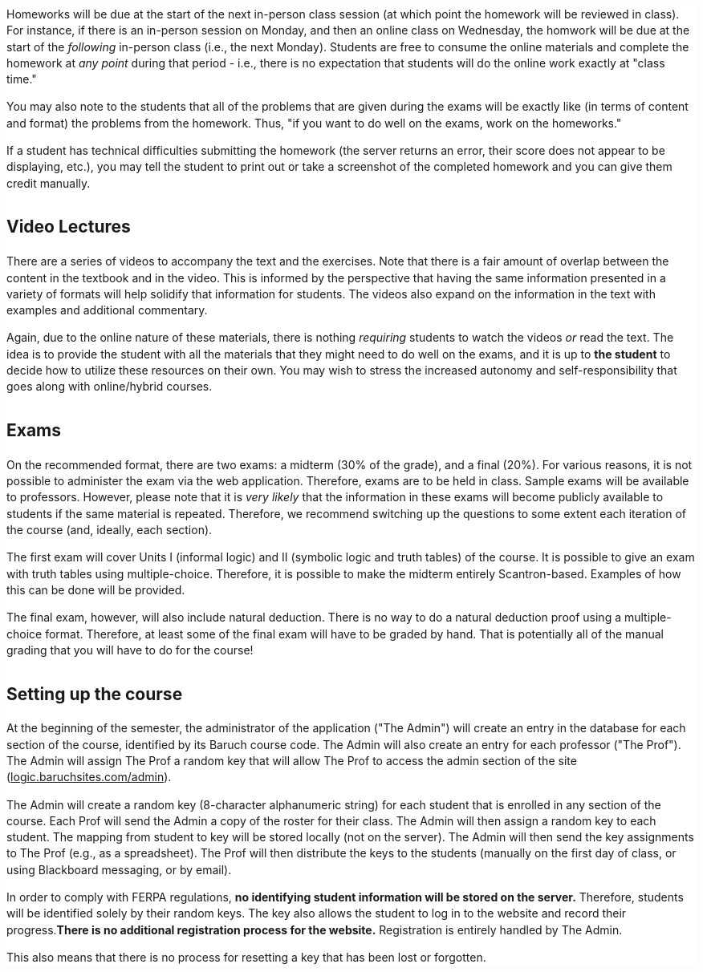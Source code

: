 Homeworks will be due at the start of the next in-person class session (at which point the homework will be reviewed in class). For instance, if there is an in-person session on Monday, and then an online class on Wednesday, the homwork will be due at the start of the *following* in-person class (i.e., the next Monday). Students are free to consume the online materials and complete the homework at *any point* during that period - i.e., there is no expectation that students will do the online work exactly at "class time."

You may also note to the students that all of the problems that are given during the exams will be exactly like (in terms of content and format) the problems from the homework. Thus, "if you want to do well on the exams, work on the homeworks."

If a student has technical difficulties submitting the homework (the server returns an error, their score does not appear to be displaying, etc.), you may tell the student to print out or take a screenshot of the completed homework and you can give them credit manually.


<h2>Video Lectures</h2>

There are a series of videos to accompany the text and the exercises. Note that there is a fair amount of overlap between the content in the textbook and in the video. This is informed by the perspective that having the same information presented in a variety of formats will help solidify that information for students. The videos also expand on the information in the text with examples and additional commentary.

Again, due to the online nature of these materials, there is nothing *requiring* students to watch the videos *or* read the text. The idea is to provide the student with all the materials that they might need to do well on the exams, and it is up to **the student** to decide how to utilize these resources on their own. You may wish to stress the increased autonomy and self-responsibility that goes along with online/hybrid courses.


<h2>Exams</h2>

On the recommended format, there are two exams: a midterm (30% of the grade), and a final (20%). For various reasons, it is not possible to administer the exam via the web application. Therefore, exams are to be held in class. Sample exams will be available to professors. However, please note that it is *very likely* that the information in these exams will become publicly available to students if the same material is repeated. Therefore, we recommend switching up the questions to some extent each iteration of the course (and, ideally, each section).

The first exam will cover Units I (informal logic) and II (symbolic logic and truth tables) of the course. It is possible to give an exam with truth tables using multiple-choice. Therefore, it is possible to make the midterm entirely Scantron-based. Examples of how this can be done will be provided.

The final exam, however, will also include natural deduction. There is no way to do a natural deduction proof using a multiple-choice format. Therefore, at least some of the final exam will have to be graded by hand. That is potentially all of the manual grading that you will have to do for the course!


<h2>Setting up the course</h2>

<p>At the beginning of the semester, the administrator of the application ("The Admin") will create an entry in the database for each section of the course, identified by its Baruch course code. The Admin will also create an entry for each professor ("The Prof"). The Admin will assign The Prof a random key that will allow The Prof to access the admin section of the site (<a href="https://logic.baruchsites.com/admin">logic.baruchsites.com/admin</a>).</p>
<p>The Admin will create a random key (8-character alphanumeric string) for each student that is enrolled in any section of the course. Each Prof will send the Admin a copy of the roster for their class. The Admin will then assign a random key to each student. The mapping from student to key will be stored locally (not on the server). The Admin will then send the key assignments to The Prof (e.g., as a spreadsheet). The Prof will then distribute the keys to the students (manually on the first day of class, or using Blackboard messaging, or by email).</p>
<p>In order to comply with FERPA regulations, <b>no identifying student information will be stored on the server.</b> Therefore, students will be identified solely by their random keys. The key also allows the student to log in to the website and record their progress.<b>There is no additional registration process for the website.</b> Registration is entirely handled by The Admin.</p> This also means that there is no process for resetting a key that has been lost or forgotten.